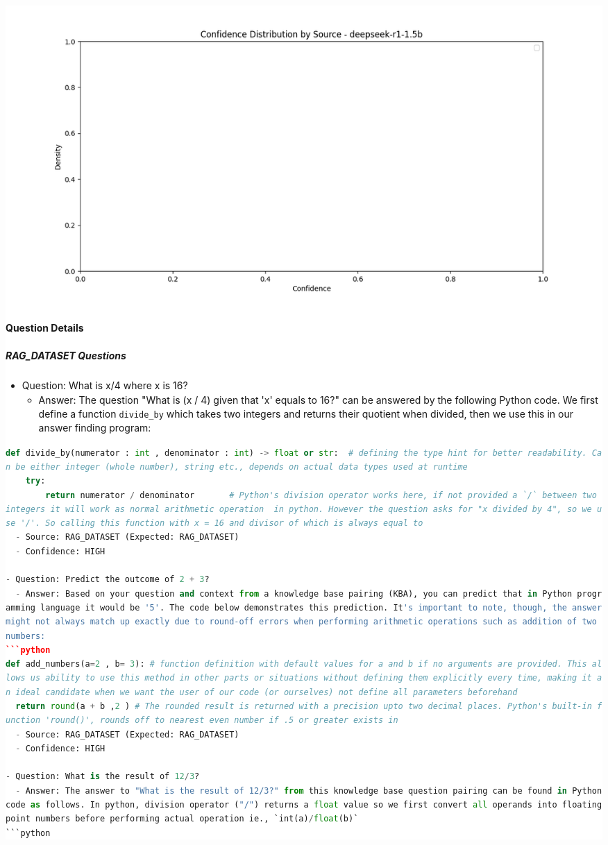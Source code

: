 ![Confidence Distribution](results/confidence_dist_deepseek-r1-1.5b.png)

#### Question Details

##### RAG_DATASET Questions

- Question: What is x/4 where x is 16?
  - Answer: The question "What is (x / 4) given that 'x' equals to 16?" can be answered by the following Python code. We first define a function `divide_by` which takes two integers and returns their quotient when divided, then we use this in our answer finding program:
```python
def divide_by(numerator : int , denominator : int) -> float or str:  # defining the type hint for better readability. Can be either integer (whole number), string etc., depends on actual data types used at runtime  
    try:                                      
        return numerator / denominator       # Python's division operator works here, if not provided a `/` between two integers it will work as normal arithmetic operation  in python. However the question asks for "x divided by 4", so we use '/'. So calling this function with x = 16 and divisor of which is always equal to
  - Source: RAG_DATASET (Expected: RAG_DATASET)
  - Confidence: HIGH

- Question: Predict the outcome of 2 + 3?
  - Answer: Based on your question and context from a knowledge base pairing (KBA), you can predict that in Python programming language it would be '5'. The code below demonstrates this prediction. It's important to note, though, the answer might not always match up exactly due to round-off errors when performing arithmetic operations such as addition of two numbers:
```python 
def add_numbers(a=2 , b= 3): # function definition with default values for a and b if no arguments are provided. This allows us ability to use this method in other parts or situations without defining them explicitly every time, making it an ideal candidate when we want the user of our code (or ourselves) not define all parameters beforehand
  return round(a + b ,2 ) # The rounded result is returned with a precision upto two decimal places. Python's built-in function 'round()', rounds off to nearest even number if .5 or greater exists in
  - Source: RAG_DATASET (Expected: RAG_DATASET)
  - Confidence: HIGH

- Question: What is the result of 12/3?
  - Answer: The answer to "What is the result of 12/3?" from this knowledge base question pairing can be found in Python code as follows. In python, division operator ("/") returns a float value so we first convert all operands into floating point numbers before performing actual operation ie., `int(a)/float(b)`
```python 
```